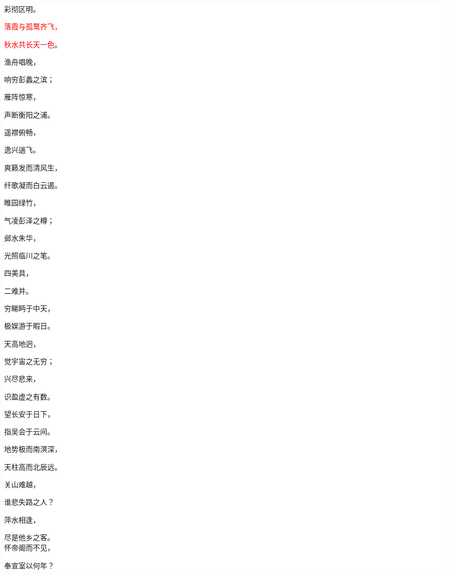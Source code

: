 彩彻区明。

<font color="#ff0000">落霞与孤鹜齐飞，</font>

<font color="#ff0000">秋水共长天一色</font>。

渔舟唱晚，

响穷彭蠡之滨；

雁阵惊寒，

声断衡阳之浦。

遥襟俯畅，

逸兴遄飞。

爽籁发而清风生，

纤歌凝而白云遏。

睢园绿竹，

气凌彭泽之樽；

邺水朱华，

光照临川之笔。

四美具，

二难并。

穷睇眄于中天，

极娱游于暇日。

天高地迥，

觉宇宙之无穷；

兴尽悲来，

识盈虚之有数。

望长安于日下，

指吴会于云间。

地势极而南溟深，

天柱高而北辰远。

关山难越，

谁悲失路之人？

萍水相逢，

尽是他乡之客。  
怀帝阍而不见，

奉宣室以何年？
